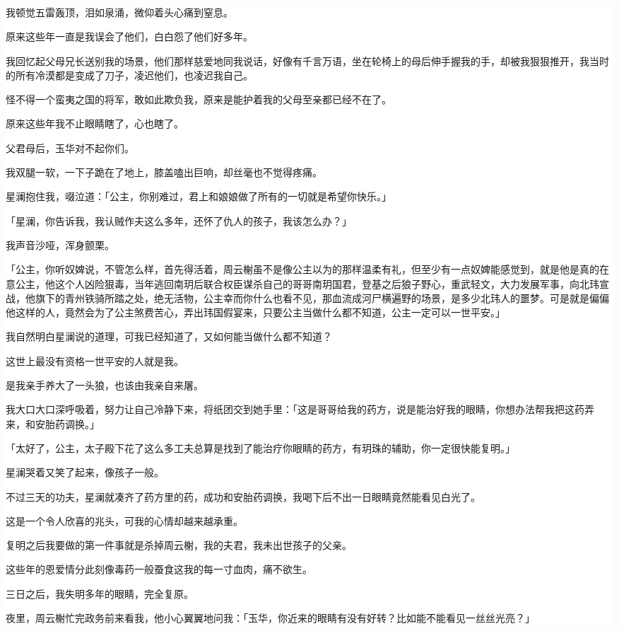 
我顿觉五雷轰顶，泪如泉涌，微仰着头心痛到窒息。


原来这些年一直是我误会了他们，白白怨了他们好多年。


我回忆起父母兄长送别我的场景，他们那样慈爱地同我说话，好像有千言万语，坐在轮椅上的母后伸手握我的手，却被我狠狠推开，我当时的所有冷漠都是变成了刀子，凌迟他们，也凌迟我自己。


怪不得一个蛮夷之国的将军，敢如此欺负我，原来是能护着我的父母至亲都已经不在了。


原来这些年我不止眼睛瞎了，心也瞎了。


父君母后，玉华对不起你们。


我双腿一软，一下子跪在了地上，膝盖嗑出巨响，却丝毫也不觉得疼痛。


星澜抱住我，啜泣道：「公主，你别难过，君上和娘娘做了所有的一切就是希望你快乐。」


「星澜，你告诉我，我认贼作夫这么多年，还怀了仇人的孩子，我该怎么办？」


我声音沙哑，浑身颤栗。


「公主，你听奴婢说，不管怎么样，首先得活着，周云榭虽不是像公主以为的那样温柔有礼，但至少有一点奴婢能感觉到，就是他是真的在意公主，他这个人凶险狠毒，当年逃回南玥后联合权臣谋杀自己的哥哥南玥国君，登基之后狼子野心，重武轻文，大力发展军事，向北玮宣战，他旗下的青州铁骑所踏之处，绝无活物，公主幸而你什么也看不见，那血流成河尸横遍野的场景，是多少北玮人的噩梦。可是就是偏偏他这样的人，竟然会为了公主煞费苦心，弄出玮国假宴来，只要公主当做什么都不知道，公主一定可以一世平安。」


我自然明白星澜说的道理，可我已经知道了，又如何能当做什么都不知道？


这世上最没有资格一世平安的人就是我。


是我亲手养大了一头狼，也该由我亲自来屠。


我大口大口深呼吸着，努力让自己冷静下来，将纸团交到她手里：「这是哥哥给我的药方，说是能治好我的眼睛，你想办法帮我把这药弄来，和安胎药调换。」


「太好了，公主，太子殿下花了这么多工夫总算是找到了能治疗你眼睛的药方，有玥珠的辅助，你一定很快能复明。」


星澜哭着又笑了起来，像孩子一般。


不过三天的功夫，星澜就凑齐了药方里的药，成功和安胎药调换，我喝下后不出一日眼睛竟然能看见白光了。


这是一个令人欣喜的兆头，可我的心情却越来越承重。


复明之后我要做的第一件事就是杀掉周云榭，我的夫君，我未出世孩子的父亲。


这些年的恩爱情分此刻像毒药一般蚕食这我的每一寸血肉，痛不欲生。


三日之后，我失明多年的眼睛，完全复原。


夜里，周云榭忙完政务前来看我，他小心翼翼地问我：「玉华，你近来的眼睛有没有好转？比如能不能看见一丝丝光亮？」

